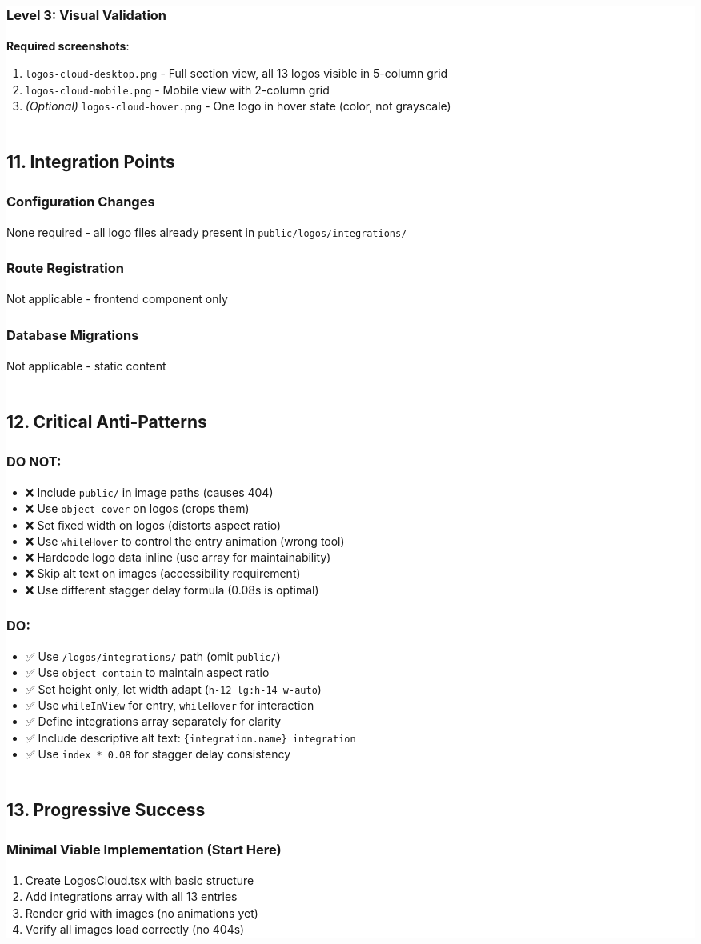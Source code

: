### Level 3: Visual Validation
**Required screenshots**:
1. `logos-cloud-desktop.png` - Full section view, all 13 logos visible in 5-column grid
2. `logos-cloud-mobile.png` - Mobile view with 2-column grid
3. *(Optional)* `logos-cloud-hover.png` - One logo in hover state (color, not grayscale)

---

## 11. Integration Points

### Configuration Changes
None required - all logo files already present in `public/logos/integrations/`

### Route Registration
Not applicable - frontend component only

### Database Migrations
Not applicable - static content

---

## 12. Critical Anti-Patterns

### DO NOT:
- ❌ Include `public/` in image paths (causes 404)
- ❌ Use `object-cover` on logos (crops them)
- ❌ Set fixed width on logos (distorts aspect ratio)
- ❌ Use `whileHover` to control the entry animation (wrong tool)
- ❌ Hardcode logo data inline (use array for maintainability)
- ❌ Skip alt text on images (accessibility requirement)
- ❌ Use different stagger delay formula (0.08s is optimal)

### DO:
- ✅ Use `/logos/integrations/` path (omit `public/`)
- ✅ Use `object-contain` to maintain aspect ratio
- ✅ Set height only, let width adapt (`h-12 lg:h-14 w-auto`)
- ✅ Use `whileInView` for entry, `whileHover` for interaction
- ✅ Define integrations array separately for clarity
- ✅ Include descriptive alt text: `{integration.name} integration`
- ✅ Use `index * 0.08` for stagger delay consistency

---

## 13. Progressive Success

### Minimal Viable Implementation (Start Here)
1. Create LogosCloud.tsx with basic structure
2. Add integrations array with all 13 entries
3. Render grid with images (no animations yet)
4. Verify all images load correctly (no 404s)
